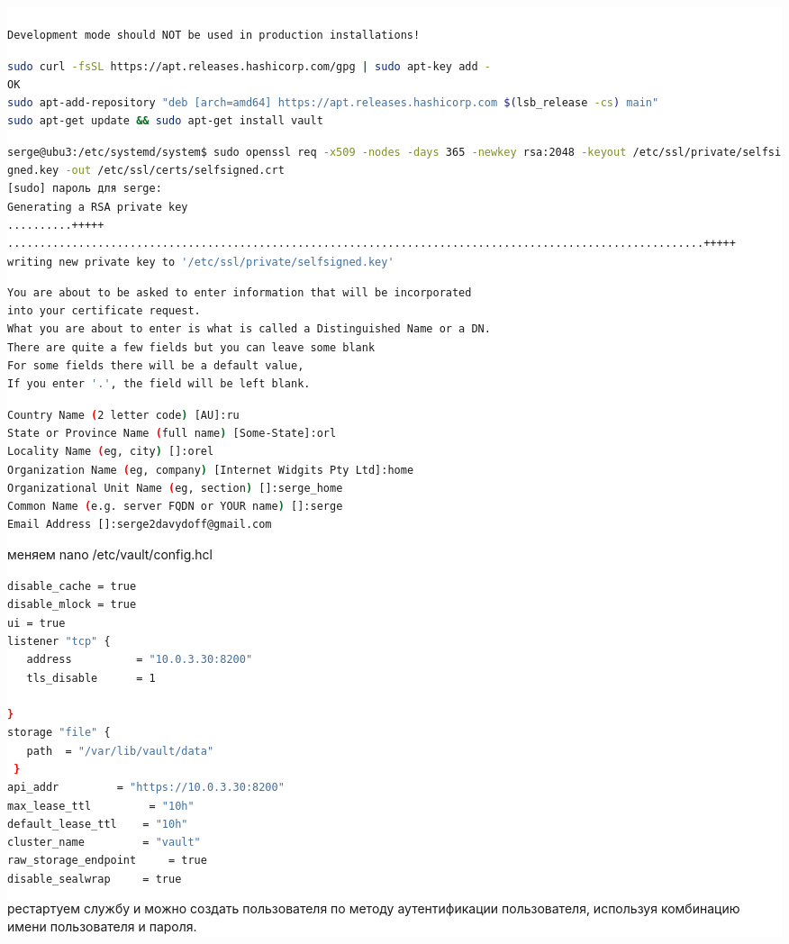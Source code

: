 ```bash

Development mode should NOT be used in production installations!
```
```bash
sudo curl -fsSL https://apt.releases.hashicorp.com/gpg | sudo apt-key add -
OK
sudo apt-add-repository "deb [arch=amd64] https://apt.releases.hashicorp.com $(lsb_release -cs) main"
sudo apt-get update && sudo apt-get install vault
```
```bash
serge@ubu3:/etc/systemd/system$ sudo openssl req -x509 -nodes -days 365 -newkey rsa:2048 -keyout /etc/ssl/private/selfsigned.key -out /etc/ssl/certs/selfsigned.crt
[sudo] пароль для serge: 
Generating a RSA private key
..........+++++
............................................................................................................+++++
writing new private key to '/etc/ssl/private/selfsigned.key'
```
```bash
You are about to be asked to enter information that will be incorporated
into your certificate request.
What you are about to enter is what is called a Distinguished Name or a DN.
There are quite a few fields but you can leave some blank
For some fields there will be a default value,
If you enter '.', the field will be left blank.
```
```bash
Country Name (2 letter code) [AU]:ru
State or Province Name (full name) [Some-State]:orl
Locality Name (eg, city) []:orel
Organization Name (eg, company) [Internet Widgits Pty Ltd]:home
Organizational Unit Name (eg, section) []:serge_home
Common Name (e.g. server FQDN or YOUR name) []:serge
Email Address []:serge2davydoff@gmail.com
```
меняем nano /etc/vault/config.hcl

```bash
disable_cache = true
disable_mlock = true
ui = true
listener "tcp" {
   address          = "10.0.3.30:8200"
   tls_disable      = 1

}
storage "file" {
   path  = "/var/lib/vault/data"
 }
api_addr         = "https://10.0.3.30:8200"
max_lease_ttl         = "10h"
default_lease_ttl    = "10h"
cluster_name         = "vault"
raw_storage_endpoint     = true
disable_sealwrap     = true
```
рестартуем службу и можно создать пользователя по методу аутентификации пользователя, 
используя комбинацию имени пользователя и пароля. 
